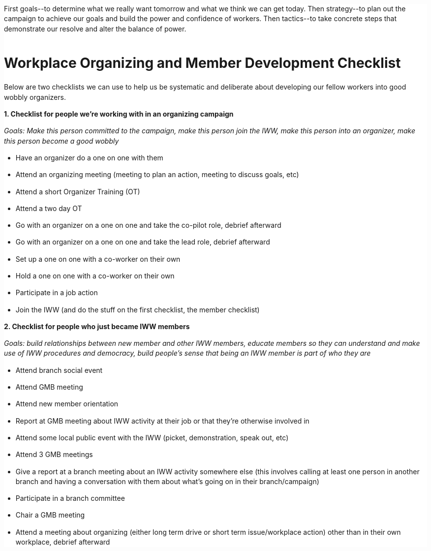 First goals--to determine what we really want tomorrow and what we think we can get today. Then strategy--to plan out the campaign to achieve our goals and build the power and confidence of workers. Then tactics--to take concrete steps that demonstrate our resolve and alter the balance of power.

# Workplace Organizing and Member Development Checklist

Below are two checklists we can use to help us be systematic and deliberate about developing our fellow workers into good wobbly organizers.

__1. Checklist for people we’re working with in an organizing campaign__

_Goals: Make this person committed to the campaign, make this person join the IWW, make this person into an organizer, make this person become a good wobbly_

- Have an organizer do a one on one with them

- Attend an organizing meeting (meeting to plan an action, meeting to discuss goals, etc)

- Attend a short Organizer Training (OT)

- Attend a two day OT

- Go with an organizer on a one on one and take the co-pilot role, debrief afterward

- Go with an organizer on a one on one and take the lead role, debrief afterward

- Set up a one on one with a co-worker on their own

- Hold a one on one with a co-worker on their own

- Participate in a job action

- Join the IWW (and do the stuff on the first checklist, the member checklist)

__2. Checklist for people who just became IWW members__

_Goals: build relationships between new member and other IWW members, educate members so they can understand and make use of IWW procedures and democracy, build people’s sense that being an IWW member is part of who they are_

- Attend branch social event

- Attend GMB meeting

- Attend new member orientation

- Report at GMB meeting about IWW activity at their job or that they’re otherwise involved in

- Attend some local public event with the IWW (picket, demonstration, speak out, etc)

- Attend 3 GMB meetings

- Give a report at a branch meeting about an IWW activity somewhere else (this involves calling at least one person in another branch and having a conversation with them about what’s going on in their branch/campaign)

- Participate in a branch committee

- Chair a GMB meeting

- Attend a meeting about organizing (either long term drive or short term issue/workplace action) other than in their own workplace, debrief afterward

